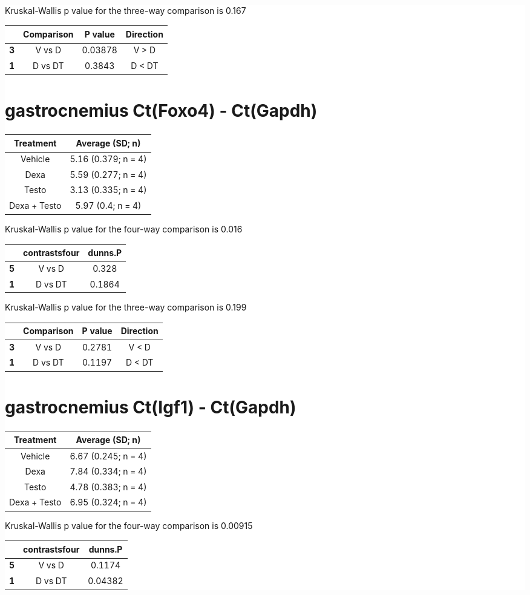  Kruskal-Wallis p value for the three-way comparison is 0.167 

| &nbsp;  |  Comparison  |  P value  |  Direction  |
|:-------:|:------------:|:---------:|:-----------:|
|  **3**  |    V vs D    |  0.03878  |    V > D    |
|  **1**  |   D vs DT    |  0.3843   |   D < DT    |

# gastrocnemius Ct(Foxo4) - Ct(Gapdh) 

|  Treatment   |   Average (SD; n)   |
|:------------:|:-------------------:|
|   Vehicle    | 5.16 (0.379; n = 4) |
|     Dexa     | 5.59 (0.277; n = 4) |
|    Testo     | 3.13 (0.335; n = 4) |
| Dexa + Testo |  5.97 (0.4; n = 4)  |

 Kruskal-Wallis p value for the four-way comparison is 0.016 

| &nbsp;  |  contrastsfour  |  dunns.P  |
|:-------:|:---------------:|:---------:|
|  **5**  |     V vs D      |   0.328   |
|  **1**  |     D vs DT     |  0.1864   |

 Kruskal-Wallis p value for the three-way comparison is 0.199 

| &nbsp;  |  Comparison  |  P value  |  Direction  |
|:-------:|:------------:|:---------:|:-----------:|
|  **3**  |    V vs D    |  0.2781   |    V < D    |
|  **1**  |   D vs DT    |  0.1197   |   D < DT    |

# gastrocnemius Ct(Igf1) - Ct(Gapdh) 

|  Treatment   |   Average (SD; n)   |
|:------------:|:-------------------:|
|   Vehicle    | 6.67 (0.245; n = 4) |
|     Dexa     | 7.84 (0.334; n = 4) |
|    Testo     | 4.78 (0.383; n = 4) |
| Dexa + Testo | 6.95 (0.324; n = 4) |

 Kruskal-Wallis p value for the four-way comparison is 0.00915 

| &nbsp;  |  contrastsfour  |  dunns.P  |
|:-------:|:---------------:|:---------:|
|  **5**  |     V vs D      |  0.1174   |
|  **1**  |     D vs DT     |  0.04382  |
